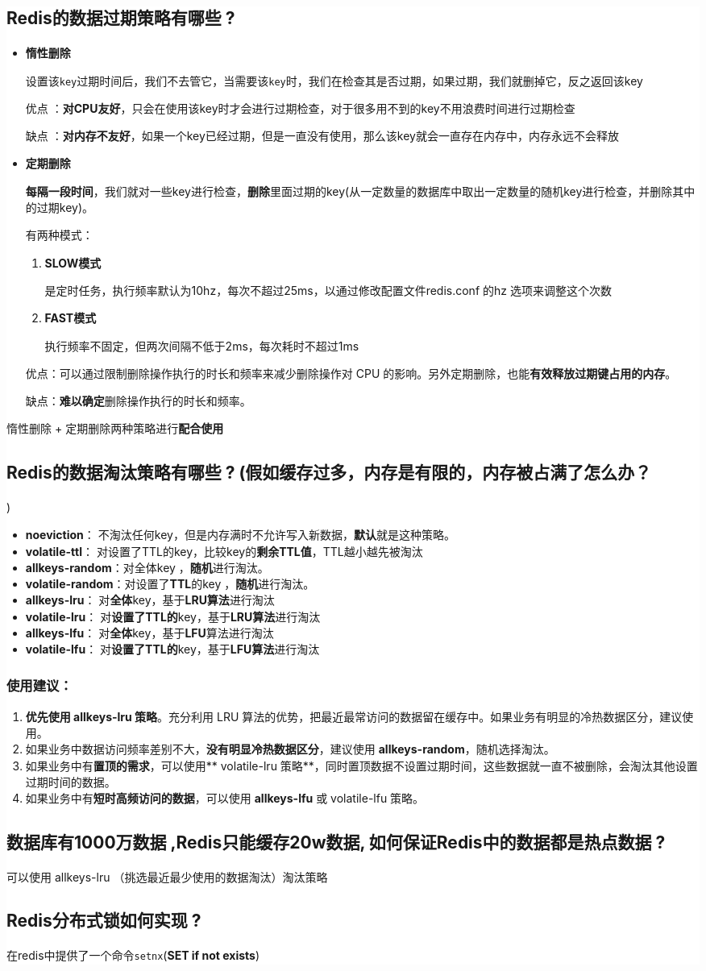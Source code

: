 ## Redis的数据过期策略有哪些 ?

- **惰性删除**

    设置该`key`过期时间后，我们不去管它，当需要该`key`时，我们在检查其是否过期，如果过期，我们就删掉它，反之返回该key

    优点 ：**对CPU友好**，只会在使用该key时才会进行过期检查，对于很多用不到的key不用浪费时间进行过期检查

    缺点 ：**对内存不友好**，如果一个key已经过期，但是一直没有使用，那么该key就会一直存在内存中，内存永远不会释放
- **定期删除**

    **每隔一段时间**，我们就对一些key进行检查，**删除**里面过期的key(从一定数量的数据库中取出一定数量的随机key进行检查，并删除其中的过期key)。

    有两种模式：

    1. **SLOW模式**

        是定时任务，执行频率默认为10hz，每次不超过25ms，以通过修改配置文件redis.conf 的hz 选项来调整这个次数
    2. **FAST模式**

        执行频率不固定，但两次间隔不低于2ms，每次耗时不超过1ms

    优点：可以通过限制删除操作执行的时长和频率来减少删除操作对 CPU 的影响。另外定期删除，也能**有效释放过期键占用的内存**。

    缺点：**难以确定**删除操作执行的时长和频率。

惰性删除 + 定期删除两种策略进行**配合使用**

## Redis的数据淘汰策略有哪些 ? (假如缓存过多，内存是有限的，内存被占满了怎么办？
)

- **noeviction**： 不淘汰任何key，但是内存满时不允许写入新数据，**默认**就是这种策略。
- **volatile-ttl**： 对设置了TTL的key，比较key的**剩余TTL值**，TTL越小越先被淘汰
- **allkeys-random**：对全体key ，**随机**进行淘汰。
- **volatile-random**：对设置了**TTL**的key ，**随机**进行淘汰。
- **allkeys-lru**： 对**全体**key，基于**LRU算法**进行淘汰
- **volatile-lru**： 对**设置了TTL的**key，基于**LRU算法**进行淘汰
- **allkeys-lfu**： 对**全体**key，基于**LFU**算法进行淘汰
- **volatile-lfu**： 对**设置了TTL的**key，基于**LFU算法**进行淘汰

### 使用建议：

1. **优先使用 allkeys-lru 策略**。充分利用 LRU 算法的优势，把最近最常访问的数据留在缓存中。如果业务有明显的冷热数据区分，建议使用。
2. 如果业务中数据访问频率差别不大，**没有明显冷热数据区分**，建议使用 **allkeys-random**，随机选择淘汰。
3. 如果业务中有**置顶的需求**，可以使用** volatile-lru 策略**，同时置顶数据不设置过期时间，这些数据就一直不被删除，会淘汰其他设置过期时间的数据。
4. 如果业务中有**短时高频访问的数据**，可以使用 **allkeys-lfu** 或 volatile-lfu 策略。

## 数据库有1000万数据 ,Redis只能缓存20w数据, 如何保证Redis中的数据都是热点数据 ?

可以使用 allkeys-lru （挑选最近最少使用的数据淘汰）淘汰策略

## Redis分布式锁如何实现 ?

在redis中提供了一个命令`setnx`(**SET if not exists**)
